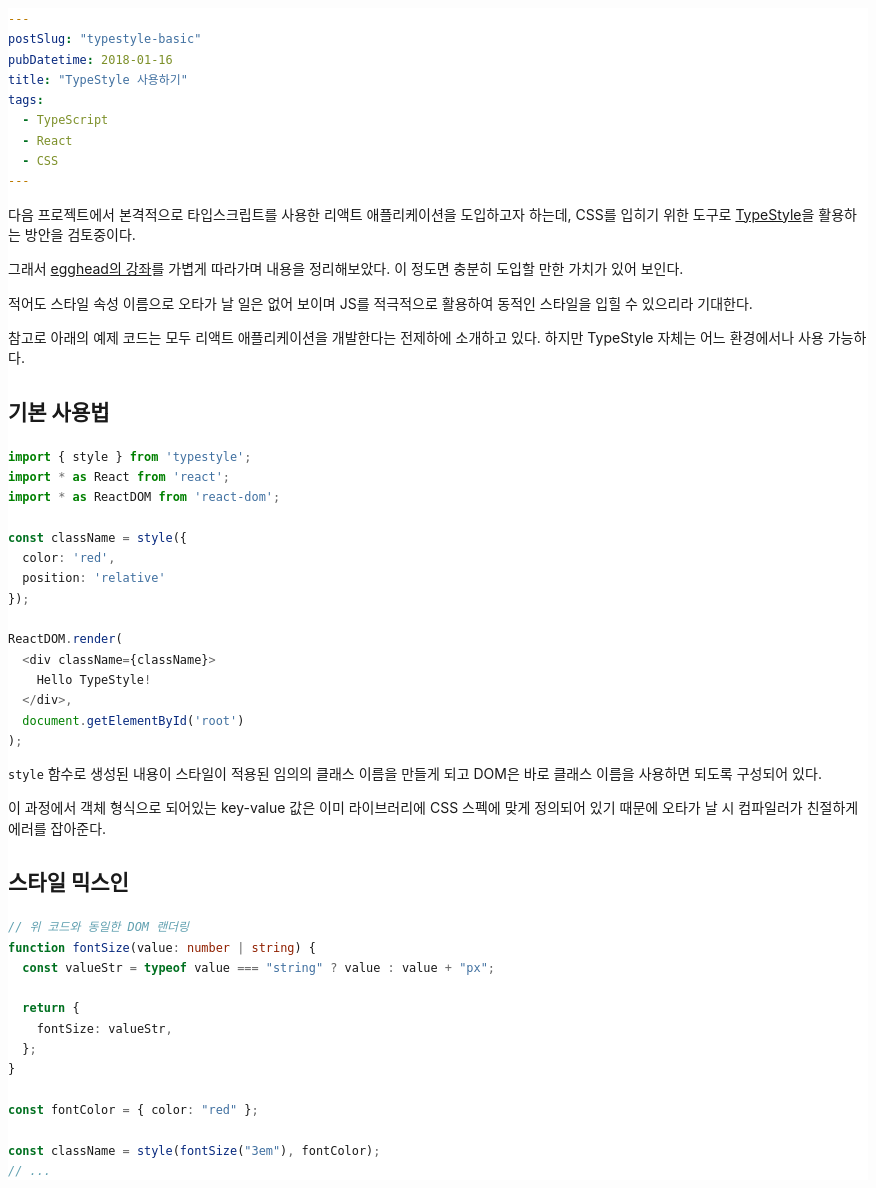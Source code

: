 ```yaml
---
postSlug: "typestyle-basic"
pubDatetime: 2018-01-16
title: "TypeStyle 사용하기"
tags:
  - TypeScript
  - React
  - CSS
---
```


다음 프로젝트에서 본격적으로 타입스크립트를 사용한 리액트 애플리케이션을 도입하고자 하는데, CSS를 입히기 위한 도구로 [TypeStyle](https://typestyle.github.io)을 활용하는 방안을 검토중이다.

그래서 [egghead의 강좌](https://egghead.io/courses/maintainable-css-using-typestyle)를 가볍게 따라가며 내용을 정리해보았다. 이 정도면 충분히 도입할 만한 가치가 있어 보인다.

적어도 스타일 속성 이름으로 오타가 날 일은 없어 보이며 JS를 적극적으로 활용하여 동적인 스타일을 입힐 수 있으리라 기대한다.

참고로 아래의 예제 코드는 모두 리액트 애플리케이션을 개발한다는 전제하에 소개하고 있다. 하지만 TypeStyle 자체는 어느 환경에서나 사용 가능하다.

## 기본 사용법

```typescript
import { style } from 'typestyle';
import * as React from 'react';
import * as ReactDOM from 'react-dom';

const className = style({
  color: 'red',
  position: 'relative'
});

ReactDOM.render(
  <div className={className}>
    Hello TypeStyle!
  </div>,
  document.getElementById('root')
);
```

`style` 함수로 생성된 내용이 스타일이 적용된 임의의 클래스 이름을 만들게 되고 DOM은 바로 클래스 이름을 사용하면 되도록 구성되어 있다.

이 과정에서 객체 형식으로 되어있는 key-value 값은 이미 라이브러리에 CSS 스펙에 맞게 정의되어 있기 때문에 오타가 날 시 컴파일러가 친절하게 에러를 잡아준다.

## 스타일 믹스인

```typescript
// 위 코드와 동일한 DOM 랜더링
function fontSize(value: number | string) {
  const valueStr = typeof value === "string" ? value : value + "px";

  return {
    fontSize: valueStr,
  };
}

const fontColor = { color: "red" };

const className = style(fontSize("3em"), fontColor);
// ...
```
